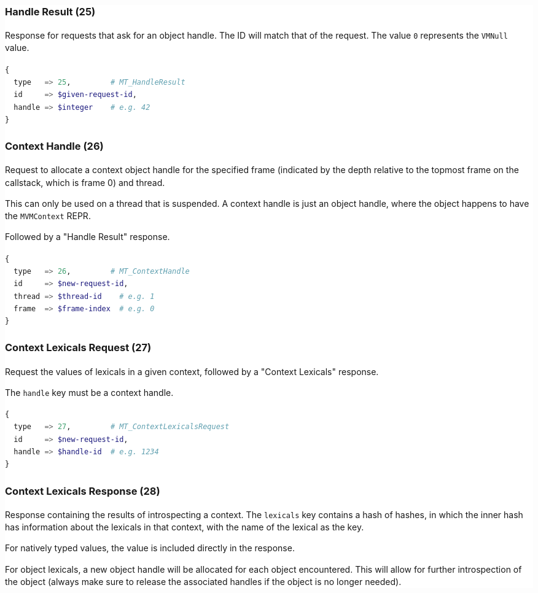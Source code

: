 ### Handle Result (25)

Response for requests that ask for an object handle. The ID will match that of the request. The value `0` represents the `VMNull` value.

```raku
{
  type   => 25,         # MT_HandleResult
  id     => $given-request-id,
  handle => $integer    # e.g. 42
}
```

### Context Handle (26)

Request to allocate a context object handle for the specified frame (indicated by the depth relative to the topmost frame on the callstack, which is frame 0) and thread.

This can only be used on a thread that is suspended. A context handle is just an object handle, where the object happens to have the `MVMContext` REPR.

Followed by a "Handle Result" response.

```raku
{
  type   => 26,         # MT_ContextHandle
  id     => $new-request-id,
  thread => $thread-id    # e.g. 1
  frame  => $frame-index  # e.g. 0
}
```

### Context Lexicals Request (27)

Request the values of lexicals in a given context, followed by a "Context Lexicals" response.

The `handle` key must be a context handle.

```raku
{
  type   => 27,         # MT_ContextLexicalsRequest
  id     => $new-request-id,
  handle => $handle-id  # e.g. 1234
}
```

### Context Lexicals Response (28)

Response containing the results of introspecting a context. The `lexicals` key contains a hash of hashes, in which the inner hash has information about the lexicals in that context, with the name of the lexical as the key.

For natively typed values, the value is included directly in the response.

For object lexicals, a new object handle will be allocated for each object encountered. This will allow for further introspection of the object (always make sure to release the associated handles if the object is no longer needed).
